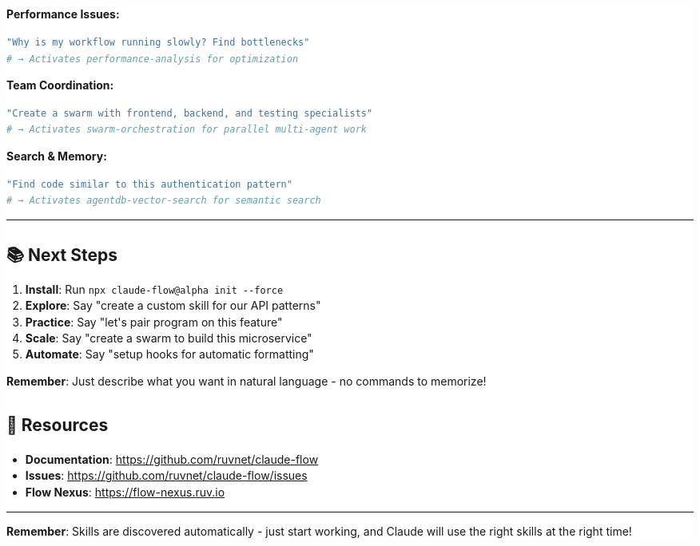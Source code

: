 **Performance Issues:**
```bash
"Why is my workflow running slowly? Find bottlenecks"
# → Activates performance-analysis for optimization
```

**Team Coordination:**
```bash
"Create a swarm with frontend, backend, and testing specialists"
# → Activates swarm-orchestration for parallel multi-agent work
```

**Search & Memory:**
```bash
"Find code similar to this authentication pattern"
# → Activates agentdb-vector-search for semantic search
```

---

## 📚 Next Steps

1. **Install**: Run `npx claude-flow@alpha init --force`
2. **Explore**: Say "create a custom skill for our API patterns"
3. **Practice**: Say "let's pair program on this feature"
4. **Scale**: Say "create a swarm to build this microservice"
5. **Automate**: Say "setup hooks for automatic formatting"

**Remember**: Just describe what you want in natural language - no commands to memorize!

## 🔗 Resources

- **Documentation**: https://github.com/ruvnet/claude-flow
- **Issues**: https://github.com/ruvnet/claude-flow/issues
- **Flow Nexus**: https://flow-nexus.ruv.io

---

**Remember**: Skills are discovered automatically - just start working, and Claude will use the right skills at the right time!
